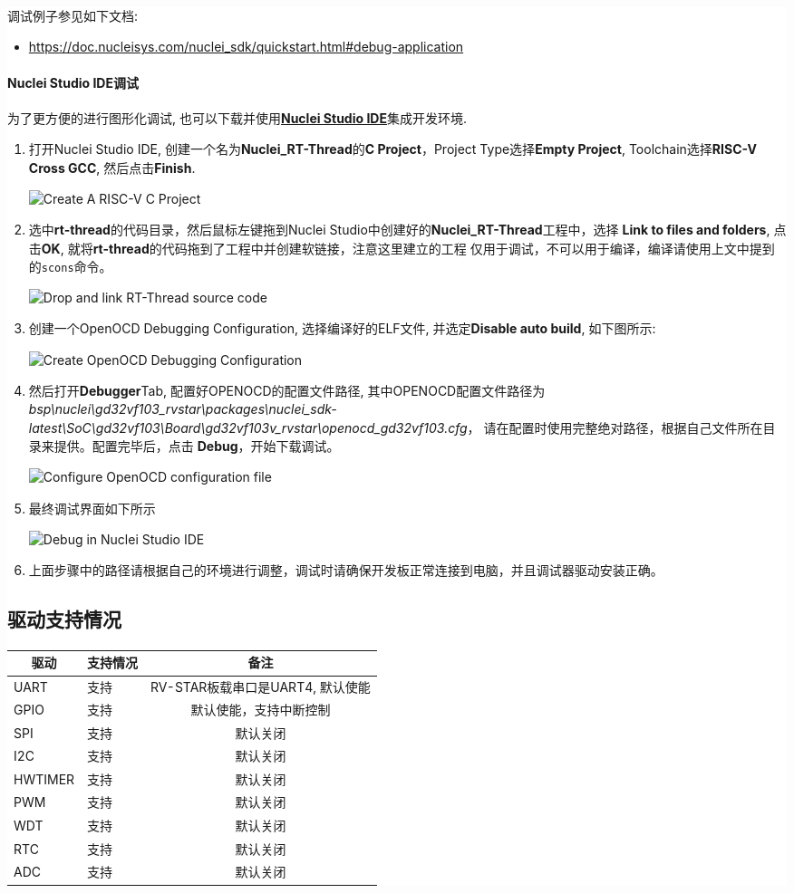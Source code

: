 调试例子参见如下文档:

* https://doc.nucleisys.com/nuclei_sdk/quickstart.html#debug-application

#### Nuclei Studio IDE调试

为了更方便的进行图形化调试, 也可以下载并使用[**Nuclei Studio IDE**](https://nucleisys.com/download.php)集成开发环境.

1. 打开Nuclei Studio IDE, 创建一个名为**Nuclei_RT-Thread**的**C Project**，Project Type选择**Empty Project**,
   Toolchain选择**RISC-V Cross GCC**, 然后点击**Finish**.

   ![Create A RISC-V C Project](doc/images/create_c_project.png)

2. 选中**rt-thread**的代码目录，然后鼠标左键拖到Nuclei Studio中创建好的**Nuclei_RT-Thread**工程中，选择
   **Link to files and folders**, 点击**OK**, 就将**rt-thread**的代码拖到了工程中并创建软链接，注意这里建立的工程
   仅用于调试，不可以用于编译，编译请使用上文中提到的`scons`命令。

   ![Drop and link RT-Thread source code](doc/images/link_rtthread_code.png)

3. 创建一个OpenOCD Debugging Configuration, 选择编译好的ELF文件, 并选定**Disable auto build**, 如下图所示:

   ![Create OpenOCD Debugging Configuration](doc/images/create_gdb_cfg.png)

4. 然后打开**Debugger**Tab, 配置好OPENOCD的配置文件路径, 其中OPENOCD配置文件路径为
*bsp\nuclei\gd32vf103_rvstar\packages\nuclei_sdk-latest\SoC\gd32vf103\Board\gd32vf103v_rvstar\openocd_gd32vf103.cfg*，
   请在配置时使用完整绝对路径，根据自己文件所在目录来提供。配置完毕后，点击 **Debug**，开始下载调试。

   ![Configure OpenOCD configuration file](doc/images/config_openocd_cfg.png)

5. 最终调试界面如下所示

   ![Debug in Nuclei Studio IDE](doc/images/start_debug_in_ide.png)

6. 上面步骤中的路径请根据自己的环境进行调整，调试时请确保开发板正常连接到电脑，并且调试器驱动安装正确。

## 驱动支持情况

| 驱动    | 支持情况 |               备注               |
| ------- | -------- | :------------------------------: |
| UART    | 支持     | RV-STAR板载串口是UART4, 默认使能 |
| GPIO    | 支持     |      默认使能，支持中断控制      |
| SPI     | 支持     |             默认关闭             |
| I2C     | 支持     |             默认关闭             |
| HWTIMER | 支持     |             默认关闭             |
| PWM     | 支持     |             默认关闭             |
| WDT     | 支持     |             默认关闭             |
| RTC     | 支持     |             默认关闭             |
| ADC     | 支持     |             默认关闭             |
